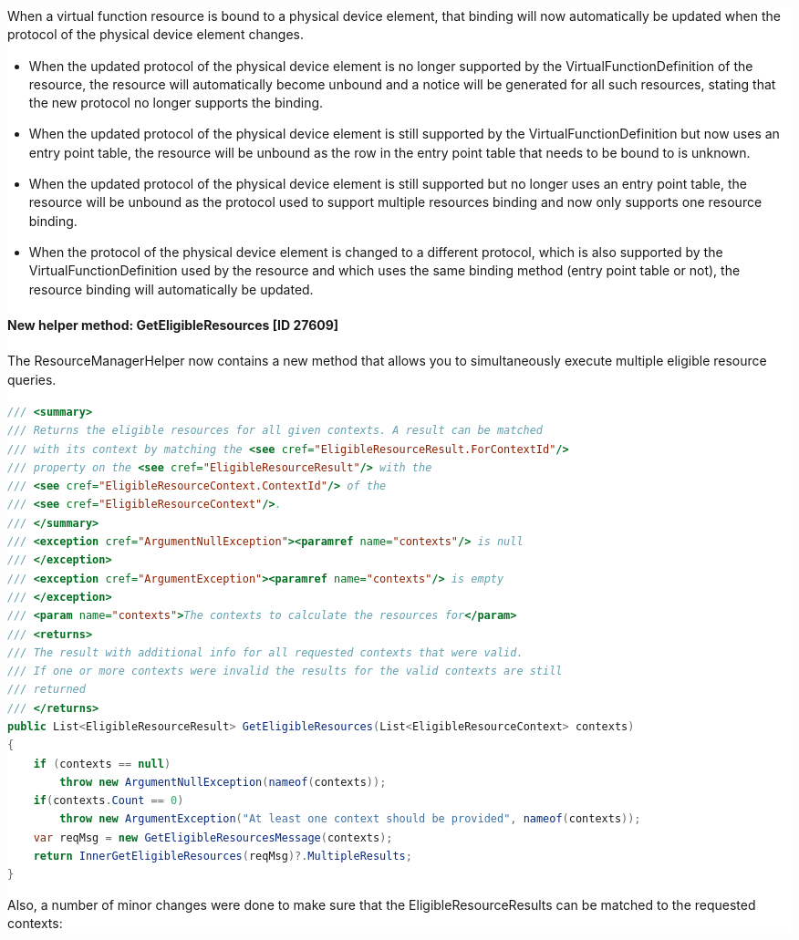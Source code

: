 When a virtual function resource is bound to a physical device element, that binding will now automatically be updated when the protocol of the physical device element changes.

- When the updated protocol of the physical device element is no longer supported by the VirtualFunctionDefinition of the resource, the resource will automatically become unbound and a notice will be generated for all such resources, stating that the new protocol no longer supports the binding.

- When the updated protocol of the physical device element is still supported by the VirtualFunctionDefinition but now uses an entry point table, the resource will be unbound as the row in the entry point table that needs to be bound to is unknown.

- When the updated protocol of the physical device element is still supported but no longer uses an entry point table, the resource will be unbound as the protocol used to support multiple resources binding and now only supports one resource binding.

- When the protocol of the physical device element is changed to a different protocol, which is also supported by the VirtualFunctionDefinition used by the resource and which uses the same binding method (entry point table or not), the resource binding will automatically be updated.

#### New helper method: GetEligibleResources \[ID 27609\]

The ResourceManagerHelper now contains a new method that allows you to simultaneously execute multiple eligible resource queries.

```csharp
/// <summary>
/// Returns the eligible resources for all given contexts. A result can be matched
/// with its context by matching the <see cref="EligibleResourceResult.ForContextId"/>
/// property on the <see cref="EligibleResourceResult"/> with the
/// <see cref="EligibleResourceContext.ContextId"/> of the
/// <see cref="EligibleResourceContext"/>.
/// </summary>
/// <exception cref="ArgumentNullException"><paramref name="contexts"/> is null
/// </exception>
/// <exception cref="ArgumentException"><paramref name="contexts"/> is empty
/// </exception>
/// <param name="contexts">The contexts to calculate the resources for</param>
/// <returns>
/// The result with additional info for all requested contexts that were valid.
/// If one or more contexts were invalid the results for the valid contexts are still
/// returned
/// </returns>
public List<EligibleResourceResult> GetEligibleResources(List<EligibleResourceContext> contexts)
{
    if (contexts == null)
        throw new ArgumentNullException(nameof(contexts));
    if(contexts.Count == 0)
        throw new ArgumentException("At least one context should be provided", nameof(contexts));
    var reqMsg = new GetEligibleResourcesMessage(contexts);
    return InnerGetEligibleResources(reqMsg)?.MultipleResults;
}
```

Also, a number of minor changes were done to make sure that the EligibleResourceResults can be matched to the requested contexts:
